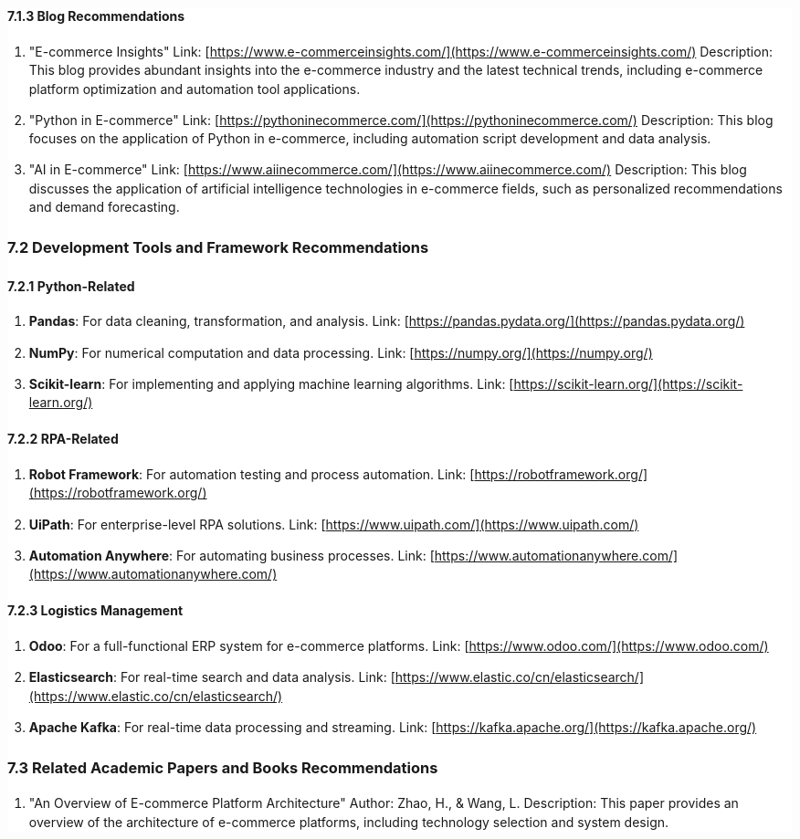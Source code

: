 #### 7.1.3 Blog Recommendations

1. "E-commerce Insights"
   Link: [https://www.e-commerceinsights.com/](https://www.e-commerceinsights.com/)
   Description: This blog provides abundant insights into the e-commerce industry and the latest technical trends, including e-commerce platform optimization and automation tool applications.

2. "Python in E-commerce"
   Link: [https://pythoninecommerce.com/](https://pythoninecommerce.com/)
   Description: This blog focuses on the application of Python in e-commerce, including automation script development and data analysis.

3. "AI in E-commerce"
   Link: [https://www.aiinecommerce.com/](https://www.aiinecommerce.com/)
   Description: This blog discusses the application of artificial intelligence technologies in e-commerce fields, such as personalized recommendations and demand forecasting.

### 7.2 Development Tools and Framework Recommendations

#### 7.2.1 Python-Related

1. **Pandas**: For data cleaning, transformation, and analysis.
   Link: [https://pandas.pydata.org/](https://pandas.pydata.org/)

2. **NumPy**: For numerical computation and data processing.
   Link: [https://numpy.org/](https://numpy.org/)

3. **Scikit-learn**: For implementing and applying machine learning algorithms.
   Link: [https://scikit-learn.org/](https://scikit-learn.org/)

#### 7.2.2 RPA-Related

1. **Robot Framework**: For automation testing and process automation.
   Link: [https://robotframework.org/](https://robotframework.org/)

2. **UiPath**: For enterprise-level RPA solutions.
   Link: [https://www.uipath.com/](https://www.uipath.com/)

3. **Automation Anywhere**: For automating business processes.
   Link: [https://www.automationanywhere.com/](https://www.automationanywhere.com/)

#### 7.2.3 Logistics Management

1. **Odoo**: For a full-functional ERP system for e-commerce platforms.
   Link: [https://www.odoo.com/](https://www.odoo.com/)

2. **Elasticsearch**: For real-time search and data analysis.
   Link: [https://www.elastic.co/cn/elasticsearch/](https://www.elastic.co/cn/elasticsearch/)

3. **Apache Kafka**: For real-time data processing and streaming.
   Link: [https://kafka.apache.org/](https://kafka.apache.org/)

### 7.3 Related Academic Papers and Books Recommendations

1. "An Overview of E-commerce Platform Architecture"
   Author: Zhao, H., & Wang, L.
   Description: This paper provides an overview of the architecture of e-commerce platforms, including technology selection and system design.
